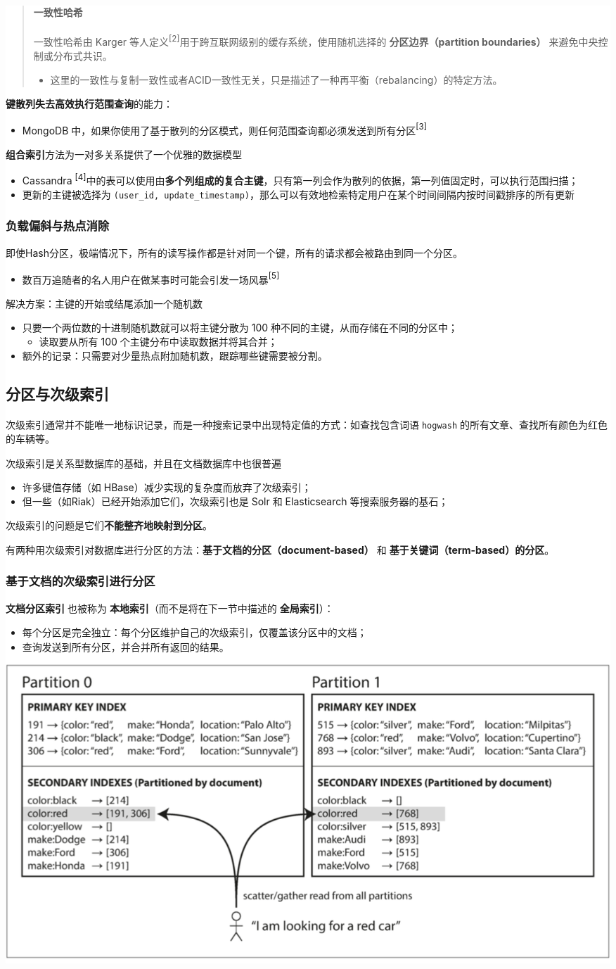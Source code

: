 > #### 一致性哈希
>
> 一致性哈希由 Karger 等人定义$^{[2]}$用于跨互联网级别的缓存系统，使用随机选择的 **分区边界（partition boundaries）** 来避免中央控制或分布式共识。
>
> - 这里的一致性与复制一致性或者ACID一致性无关，只是描述了一种再平衡（rebalancing）的特定方法。

**键散列失去高效执行范围查询**的能力：

- MongoDB 中，如果你使用了基于散列的分区模式，则任何范围查询都必须发送到所有分区$^{[3]}$

**组合索引**方法为一对多关系提供了一个优雅的数据模型

- Cassandra $^{[4]}$中的表可以使用由**多个列组成的复合主键**，只有第一列会作为散列的依据，第一列值固定时，可以执行范围扫描；
- 更新的主键被选择为 `(user_id, update_timestamp)`，那么可以有效地检索特定用户在某个时间间隔内按时间戳排序的所有更新

### 负载偏斜与热点消除

即使Hash分区，极端情况下，所有的读写操作都是针对同一个键，所有的请求都会被路由到同一个分区。

- 数百万追随者的名人用户在做某事时可能会引发一场风暴$^{[5]}$

解决方案：主键的开始或结尾添加一个随机数

- 只要一个两位数的十进制随机数就可以将主键分散为 100 种不同的主键，从而存储在不同的分区中；
  - 读取要从所有 100 个主键分布中读取数据并将其合并；
- 额外的记录：只需要对少量热点附加随机数，跟踪哪些键需要被分割。

## 分区与次级索引

次级索引通常并不能唯一地标识记录，而是一种搜索记录中出现特定值的方式：如查找包含词语 `hogwash` 的所有文章、查找所有颜色为红色的车辆等。

次级索引是关系型数据库的基础，并且在文档数据库中也很普遍

- 许多键值存储（如 HBase）减少实现的复杂度而放弃了次级索引；
- 但一些（如Riak）已经开始添加它们，次级索引也是 Solr 和 Elasticsearch 等搜索服务器的基石；

次级索引的问题是它们**不能整齐地映射到分区**。

有两种用次级索引对数据库进行分区的方法：**基于文档的分区（document-based）** 和 **基于关键词（term-based）的分区**。

### 基于文档的次级索引进行分区

**文档分区索引** 也被称为 **本地索引**（而不是将在下一节中描述的 **全局索引**）：

- 每个分区是完全独立：每个分区维护自己的次级索引，仅覆盖该分区中的文档；
- 查询发送到所有分区，并合并所有返回的结果。

![**基于文档的次级索引进行分区**](pics/fig6-4.png)
